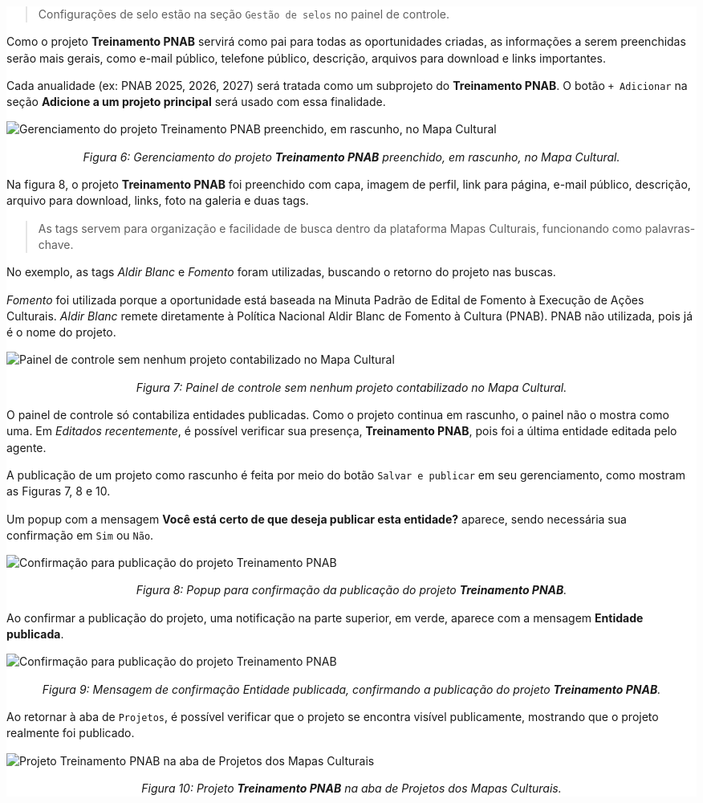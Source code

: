 > Configurações de selo estão na seção `Gestão de selos` no painel de controle.

Como o projeto **Treinamento PNAB** servirá como pai para todas as oportunidades criadas, as informações a serem preenchidas serão mais gerais, como e-mail público, telefone público, descrição, arquivos para download e links importantes.

Cada anualidade (ex: PNAB 2025, 2026, 2027) será tratada como um subprojeto do **Treinamento PNAB**. O botão `+ Adicionar` na seção **Adicione a um projeto principal** será usado com essa finalidade.

![Gerenciamento do projeto Treinamento PNAB preenchido, em rascunho, no Mapa Cultural](/public/images/projetos/projeto_pnab_2025_treinamento/gerenciamento_oportunidade_padrao_em_rascunho_preenchida.png)
<p style="text-align: center;"><em>Figura 6: Gerenciamento do projeto <b>Treinamento PNAB</b> preenchido, em rascunho, no Mapa Cultural.</em></p>

Na figura 8, o projeto **Treinamento PNAB** foi preenchido com capa, imagem de perfil, link para página, e-mail público, descrição, 
arquivo para download, links, foto na galeria e duas tags.

> As tags servem para organização e facilidade de busca dentro da plataforma Mapas Culturais, funcionando como palavras-chave.

No exemplo, as tags *Aldir Blanc* e *Fomento* foram utilizadas, buscando o retorno do projeto nas buscas.

*Fomento* foi utilizada porque a oportunidade está baseada na Minuta Padrão de Edital de Fomento à Execução de Ações Culturais. *Aldir Blanc* remete diretamente à Política Nacional Aldir Blanc de Fomento à Cultura (PNAB). PNAB não utilizada, pois já é o nome do projeto.

![Painel de controle sem nenhum projeto contabilizado no Mapa Cultural](/public/images/projetos/projeto_pnab_2025_treinamento/painel_de_controle_com_projetos_zerados.png)
<p style="text-align: center;"><em>Figura 7: Painel de controle sem nenhum projeto contabilizado no Mapa Cultural.</em></p>

O painel de controle só contabiliza entidades publicadas. Como o projeto continua em rascunho, o painel não o mostra como uma. Em *Editados recentemente*, é possível verificar sua presença, **Treinamento PNAB**, pois foi a última entidade editada pelo agente.

A publicação de um projeto como rascunho é feita por meio do botão `Salvar e publicar` em seu gerenciamento, como mostram as Figuras 7, 8 e 10.

Um popup com a mensagem **Você está certo de que deseja publicar esta entidade?** aparece, sendo necessária sua confirmação em `Sim` ou `Não`.

![Confirmação para publicação do projeto Treinamento PNAB](/public/images/projetos/projeto_pnab_2025_treinamento/projeto_pnab_2025_treinamento_confirmacao_publicacao.png)
<p style="text-align: center;"><em>Figura 8: Popup para confirmação da publicação do projeto <b>Treinamento PNAB</b>.</em></p>

Ao confirmar a publicação do projeto, uma notificação na parte superior, em verde, aparece com a mensagem **Entidade publicada**.

![Confirmação para publicação do projeto Treinamento PNAB](/public/images/projetos/projeto_pnab_2025_treinamento/projeto_pnab_2025_treinamento_mensagem_entidade_publicada.png)
<p style="text-align: center;"><em>Figura 9: Mensagem de confirmação Entidade publicada, confirmando a publicação do projeto <b>Treinamento PNAB</b>.</em></p>

Ao retornar à aba de `Projetos`, é possível verificar que o projeto se encontra visível publicamente, mostrando que o projeto realmente foi publicado.

![Projeto Treinamento PNAB na aba de Projetos dos Mapas Culturais](/public/images/projetos/projeto_pnab_2025_treinamento/projeto_pnab_2025_publicado_aparacendo_na_aba_de_projetos.png)
<p style="text-align: center;"><em>Figura 10: Projeto <b>Treinamento PNAB</b> na aba de Projetos dos Mapas Culturais.</em></p>
